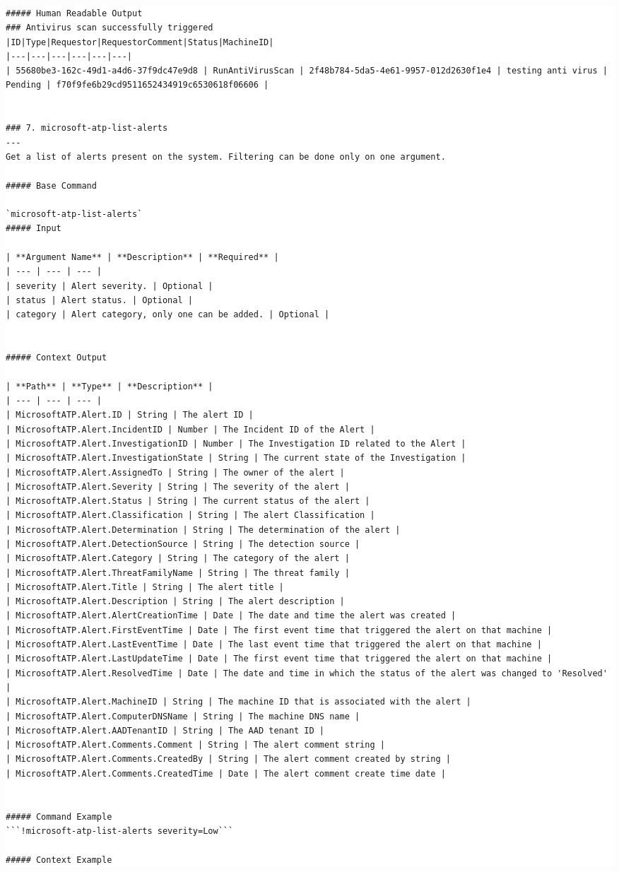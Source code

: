 ```
##### Human Readable Output
### Antivirus scan successfully triggered
|ID|Type|Requestor|RequestorComment|Status|MachineID|
|---|---|---|---|---|---|
| 55680be3-162c-49d1-a4d6-37f9dc47e9d8 | RunAntiVirusScan | 2f48b784-5da5-4e61-9957-012d2630f1e4 | testing anti virus | Pending | f70f9fe6b29cd9511652434919c6530618f06606 |


### 7. microsoft-atp-list-alerts
---
Get a list of alerts present on the system. Filtering can be done only on one argument.

##### Base Command

`microsoft-atp-list-alerts`
##### Input

| **Argument Name** | **Description** | **Required** |
| --- | --- | --- |
| severity | Alert severity. | Optional | 
| status | Alert status. | Optional | 
| category | Alert category, only one can be added. | Optional | 


##### Context Output

| **Path** | **Type** | **Description** |
| --- | --- | --- |
| MicrosoftATP.Alert.ID | String | The alert ID | 
| MicrosoftATP.Alert.IncidentID | Number | The Incident ID of the Alert | 
| MicrosoftATP.Alert.InvestigationID | Number | The Investigation ID related to the Alert | 
| MicrosoftATP.Alert.InvestigationState | String | The current state of the Investigation | 
| MicrosoftATP.Alert.AssignedTo | String | The owner of the alert | 
| MicrosoftATP.Alert.Severity | String | The severity of the alert | 
| MicrosoftATP.Alert.Status | String | The current status of the alert | 
| MicrosoftATP.Alert.Classification | String | The alert Classification | 
| MicrosoftATP.Alert.Determination | String | The determination of the alert | 
| MicrosoftATP.Alert.DetectionSource | String | The detection source | 
| MicrosoftATP.Alert.Category | String | The category of the alert | 
| MicrosoftATP.Alert.ThreatFamilyName | String | The threat family | 
| MicrosoftATP.Alert.Title | String | The alert title | 
| MicrosoftATP.Alert.Description | String | The alert description | 
| MicrosoftATP.Alert.AlertCreationTime | Date | The date and time the alert was created | 
| MicrosoftATP.Alert.FirstEventTime | Date | The first event time that triggered the alert on that machine | 
| MicrosoftATP.Alert.LastEventTime | Date | The last event time that triggered the alert on that machine | 
| MicrosoftATP.Alert.LastUpdateTime | Date | The first event time that triggered the alert on that machine | 
| MicrosoftATP.Alert.ResolvedTime | Date | The date and time in which the status of the alert was changed to 'Resolved' | 
| MicrosoftATP.Alert.MachineID | String | The machine ID that is associated with the alert | 
| MicrosoftATP.Alert.ComputerDNSName | String | The machine DNS name | 
| MicrosoftATP.Alert.AADTenantID | String | The AAD tenant ID | 
| MicrosoftATP.Alert.Comments.Comment | String | The alert comment string | 
| MicrosoftATP.Alert.Comments.CreatedBy | String | The alert comment created by string | 
| MicrosoftATP.Alert.Comments.CreatedTime | Date | The alert comment create time date | 


##### Command Example
```!microsoft-atp-list-alerts severity=Low```

##### Context Example
```